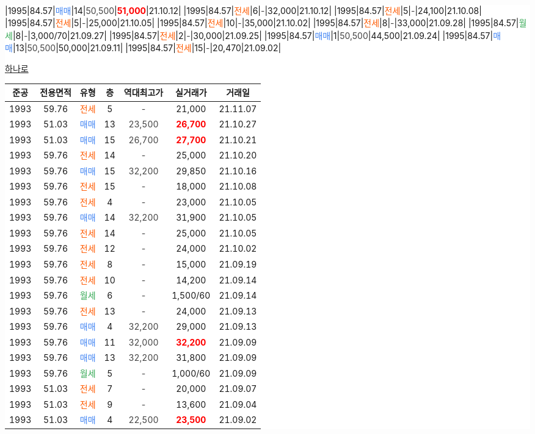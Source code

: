 |1995|84.57|<span style="color:#4285F3">매매</span>|14|<span style="color:#444444">50,500</span>|<b><span style="color:#FF0000">51,000</span></b>|21.10.12|
|1995|84.57|<span style="color:#FF5A00">전세</span>|6|<span style="color:#444444">-</span>|32,000|21.10.12|
|1995|84.57|<span style="color:#FF5A00">전세</span>|5|<span style="color:#444444">-</span>|24,100|21.10.08|
|1995|84.57|<span style="color:#FF5A00">전세</span>|5|<span style="color:#444444">-</span>|25,000|21.10.05|
|1995|84.57|<span style="color:#FF5A00">전세</span>|10|<span style="color:#444444">-</span>|35,000|21.10.02|
|1995|84.57|<span style="color:#FF5A00">전세</span>|8|<span style="color:#444444">-</span>|33,000|21.09.28|
|1995|84.57|<span style="color:#34A853">월세</span>|8|<span style="color:#444444">-</span>|3,000/70|21.09.27|
|1995|84.57|<span style="color:#FF5A00">전세</span>|2|<span style="color:#444444">-</span>|30,000|21.09.25|
|1995|84.57|<span style="color:#4285F3">매매</span>|1|<span style="color:#444444">50,500</span>|44,500|21.09.24|
|1995|84.57|<span style="color:#4285F3">매매</span>|13|<span style="color:#444444">50,500</span>|50,000|21.09.11|
|1995|84.57|<span style="color:#FF5A00">전세</span>|15|<span style="color:#444444">-</span>|20,470|21.09.02|

[하나로](https://search.naver.com/search.naver?query=%ED%95%98%EB%82%98%EB%A1%9C)

|준공|전용면적|유형|층|역대최고가|실거래가|거래일|
|:---:|:---:|:---:|:---:|:---:|:---:|:---:|
|1993|59.76|<span style="color:#FF5A00">전세</span>|5|<span style="color:#444444">-</span>|21,000|21.11.07|
|1993|51.03|<span style="color:#4285F3">매매</span>|13|<span style="color:#444444">23,500</span>|<b><span style="color:#FF0000">26,700</span></b>|21.10.27|
|1993|51.03|<span style="color:#4285F3">매매</span>|15|<span style="color:#444444">26,700</span>|<b><span style="color:#FF0000">27,700</span></b>|21.10.21|
|1993|59.76|<span style="color:#FF5A00">전세</span>|14|<span style="color:#444444">-</span>|25,000|21.10.20|
|1993|59.76|<span style="color:#4285F3">매매</span>|15|<span style="color:#444444">32,200</span>|29,850|21.10.16|
|1993|59.76|<span style="color:#FF5A00">전세</span>|15|<span style="color:#444444">-</span>|18,000|21.10.08|
|1993|59.76|<span style="color:#FF5A00">전세</span>|4|<span style="color:#444444">-</span>|23,000|21.10.05|
|1993|59.76|<span style="color:#4285F3">매매</span>|14|<span style="color:#444444">32,200</span>|31,900|21.10.05|
|1993|59.76|<span style="color:#FF5A00">전세</span>|14|<span style="color:#444444">-</span>|25,000|21.10.05|
|1993|59.76|<span style="color:#FF5A00">전세</span>|12|<span style="color:#444444">-</span>|24,000|21.10.02|
|1993|59.76|<span style="color:#FF5A00">전세</span>|8|<span style="color:#444444">-</span>|15,000|21.09.19|
|1993|59.76|<span style="color:#FF5A00">전세</span>|10|<span style="color:#444444">-</span>|14,200|21.09.14|
|1993|59.76|<span style="color:#34A853">월세</span>|6|<span style="color:#444444">-</span>|1,500/60|21.09.14|
|1993|59.76|<span style="color:#FF5A00">전세</span>|13|<span style="color:#444444">-</span>|24,000|21.09.13|
|1993|59.76|<span style="color:#4285F3">매매</span>|4|<span style="color:#444444">32,200</span>|29,000|21.09.13|
|1993|59.76|<span style="color:#4285F3">매매</span>|11|<span style="color:#444444">32,000</span>|<b><span style="color:#FF0000">32,200</span></b>|21.09.09|
|1993|59.76|<span style="color:#4285F3">매매</span>|13|<span style="color:#444444">32,200</span>|31,800|21.09.09|
|1993|59.76|<span style="color:#34A853">월세</span>|5|<span style="color:#444444">-</span>|1,000/60|21.09.09|
|1993|51.03|<span style="color:#FF5A00">전세</span>|7|<span style="color:#444444">-</span>|20,000|21.09.07|
|1993|51.03|<span style="color:#FF5A00">전세</span>|9|<span style="color:#444444">-</span>|13,600|21.09.04|
|1993|51.03|<span style="color:#4285F3">매매</span>|4|<span style="color:#444444">22,500</span>|<b><span style="color:#FF0000">23,500</span></b>|21.09.02|
